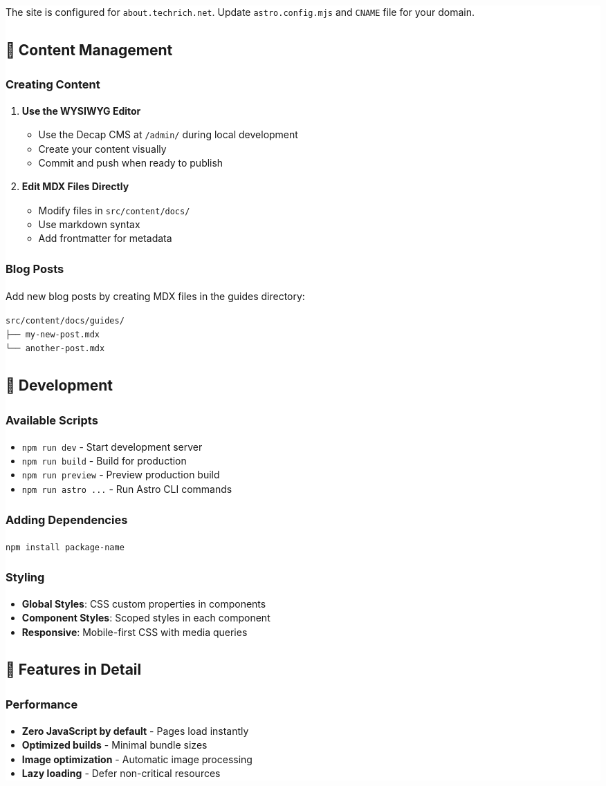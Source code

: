The site is configured for `about.techrich.net`. Update `astro.config.mjs` and `CNAME` file for your domain.

## 📝 Content Management

### Creating Content

1. **Use the WYSIWYG Editor**
   - Use the Decap CMS at `/admin/` during local development
   - Create your content visually
   - Commit and push when ready to publish

2. **Edit MDX Files Directly**
   - Modify files in `src/content/docs/`
   - Use markdown syntax
   - Add frontmatter for metadata

### Blog Posts

Add new blog posts by creating MDX files in the guides directory:

```
src/content/docs/guides/
├── my-new-post.mdx
└── another-post.mdx
```

## 🔧 Development

### Available Scripts

- `npm run dev` - Start development server
- `npm run build` - Build for production
- `npm run preview` - Preview production build
- `npm run astro ...` - Run Astro CLI commands

### Adding Dependencies

```bash
npm install package-name
```

### Styling

- **Global Styles**: CSS custom properties in components
- **Component Styles**: Scoped styles in each component
- **Responsive**: Mobile-first CSS with media queries

## 🌟 Features in Detail

### Performance
- **Zero JavaScript by default** - Pages load instantly
- **Optimized builds** - Minimal bundle sizes
- **Image optimization** - Automatic image processing
- **Lazy loading** - Defer non-critical resources
